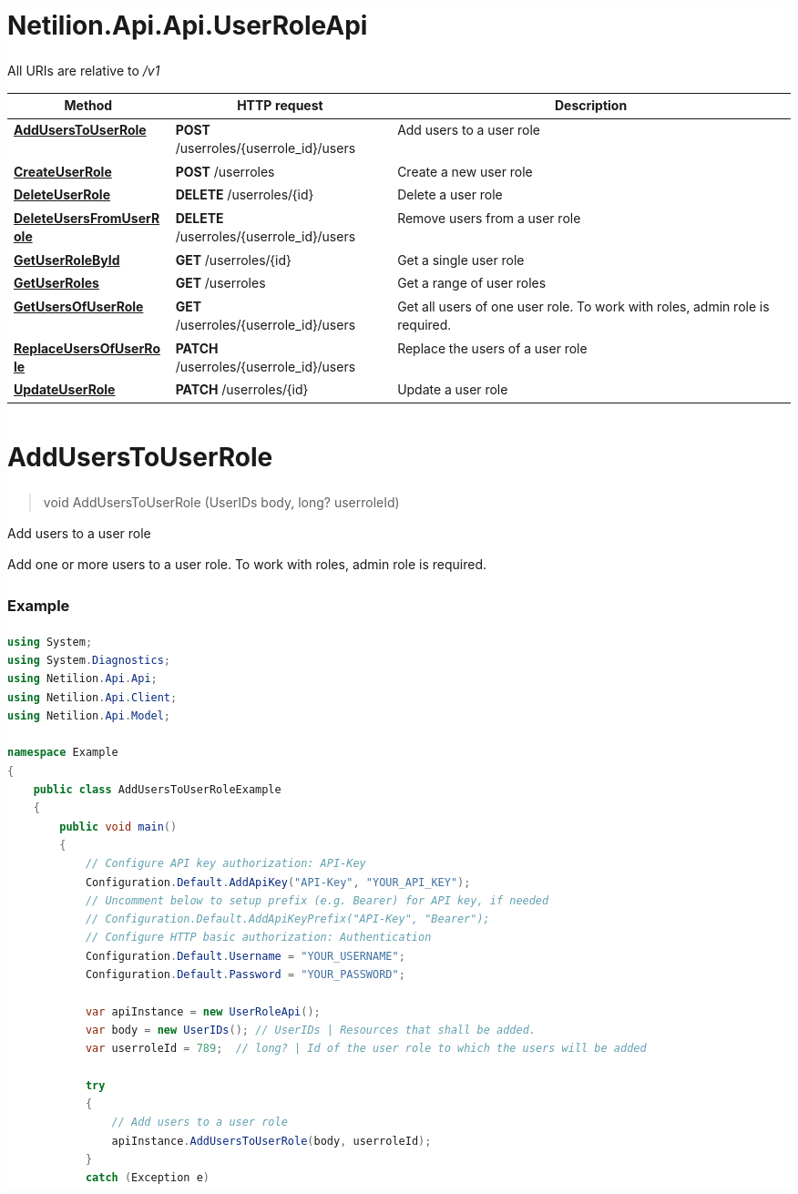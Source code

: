 # Netilion.Api.Api.UserRoleApi

All URIs are relative to */v1*

Method | HTTP request | Description
------------- | ------------- | -------------
[**AddUsersToUserRole**](UserRoleApi.md#adduserstouserrole) | **POST** /userroles/{userrole_id}/users | Add users to a user role
[**CreateUserRole**](UserRoleApi.md#createuserrole) | **POST** /userroles | Create a new user role
[**DeleteUserRole**](UserRoleApi.md#deleteuserrole) | **DELETE** /userroles/{id} | Delete a user role
[**DeleteUsersFromUserRole**](UserRoleApi.md#deleteusersfromuserrole) | **DELETE** /userroles/{userrole_id}/users | Remove users from a user role
[**GetUserRoleById**](UserRoleApi.md#getuserrolebyid) | **GET** /userroles/{id} | Get a single user role
[**GetUserRoles**](UserRoleApi.md#getuserroles) | **GET** /userroles | Get a range of user roles
[**GetUsersOfUserRole**](UserRoleApi.md#getusersofuserrole) | **GET** /userroles/{userrole_id}/users | Get all users of one user role. To work with roles, admin role is required.
[**ReplaceUsersOfUserRole**](UserRoleApi.md#replaceusersofuserrole) | **PATCH** /userroles/{userrole_id}/users | Replace the users of a user role
[**UpdateUserRole**](UserRoleApi.md#updateuserrole) | **PATCH** /userroles/{id} | Update a user role

<a name="adduserstouserrole"></a>
# **AddUsersToUserRole**
> void AddUsersToUserRole (UserIDs body, long? userroleId)

Add users to a user role

Add one or more users to a user role. To work with roles, admin role is required.

### Example
```csharp
using System;
using System.Diagnostics;
using Netilion.Api.Api;
using Netilion.Api.Client;
using Netilion.Api.Model;

namespace Example
{
    public class AddUsersToUserRoleExample
    {
        public void main()
        {
            // Configure API key authorization: API-Key
            Configuration.Default.AddApiKey("API-Key", "YOUR_API_KEY");
            // Uncomment below to setup prefix (e.g. Bearer) for API key, if needed
            // Configuration.Default.AddApiKeyPrefix("API-Key", "Bearer");
            // Configure HTTP basic authorization: Authentication
            Configuration.Default.Username = "YOUR_USERNAME";
            Configuration.Default.Password = "YOUR_PASSWORD";

            var apiInstance = new UserRoleApi();
            var body = new UserIDs(); // UserIDs | Resources that shall be added.
            var userroleId = 789;  // long? | Id of the user role to which the users will be added

            try
            {
                // Add users to a user role
                apiInstance.AddUsersToUserRole(body, userroleId);
            }
            catch (Exception e)
```
